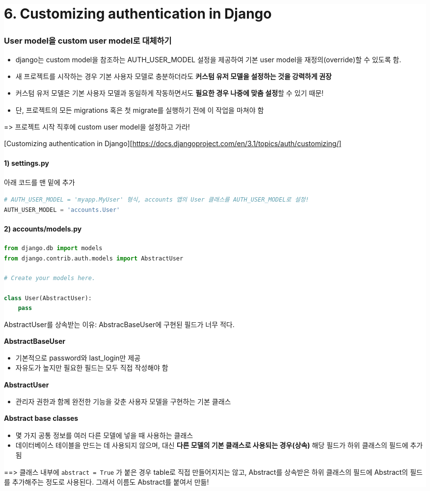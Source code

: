 

# 6. Customizing authentication in Django

### User model을 custom user model로 대체하기

- django는 custom model을 참조하는 AUTH_USER_MODEL 설정을 제공하여 기본 user model을 재정의(override)할 수 있도록 함.
- 새 프로젝트를 시작하는 경우 기본 사용자 모델로 충분하더라도 **커스텀 유저 모델을 설정하는 것을 강력하게 권장**
- 커스텀 유저 모델은 기본 사용자 모델과 동일하게 작동하면서도 **필요한 경우 나중에 맞춤 설정**할 수 있기 때문!

- 단, 프로젝트의 모든 migrations 혹은 첫 migrate를 실행하기 전에 이 작업을 마쳐야 함

=> 프로젝트 시작 직후에 custom user model을 설정하고 가라!

[Customizing authentication in Django][https://docs.djangoproject.com/en/3.1/topics/auth/customizing/]



#### 1) settings.py

아래 코드를 맨 밑에 추가

```python
# AUTH_USER_MODEL = 'myapp.MyUser' 형식, accounts 앱의 User 클래스를 AUTH_USER_MODEL로 설정!
AUTH_USER_MODEL = 'accounts.User'
```

#### 2) accounts/models.py

```python
from django.db import models
from django.contrib.auth.models import AbstractUser

# Create your models here.

class User(AbstractUser):
    pass
```

AbstractUser를 상속받는 이유: AbstracBaseUser에 구현된 필드가 너무 적다.

**AbstractBaseUser**

- 기본적으로 password와 last_login만 제공
- 자유도가 높지만 필요한 필드는 모두 직접 작성해야 함

**AbstractUser**

- 관리자 권한과 함께 완전한 기능을 갖춘 사용자 모델을 구현하는 기본 클래스



**Abstract base classes**

- 몇 가지 공통 정보를 여러 다른 모델에 넣을 때 사용하는 클래스
- 데이터베이스 테이블을 만드는 데 사용되지 않으며, 대신 **다른 모델의 기본 클래스로 사용되는 경우(상속)** 해당 필드가 하위 클래스의 필드에 추가 됨

==> 클래스 내부에  `abstract = True` 가 붙은 경우 table로 직접 만들어지지는 않고, Abstract를 상속받은 하위 클래스의 필드에 Abstract의 필드를 추가해주는 정도로 사용된다. 그래서 이름도 Abstract를 붙여서 만듦!
